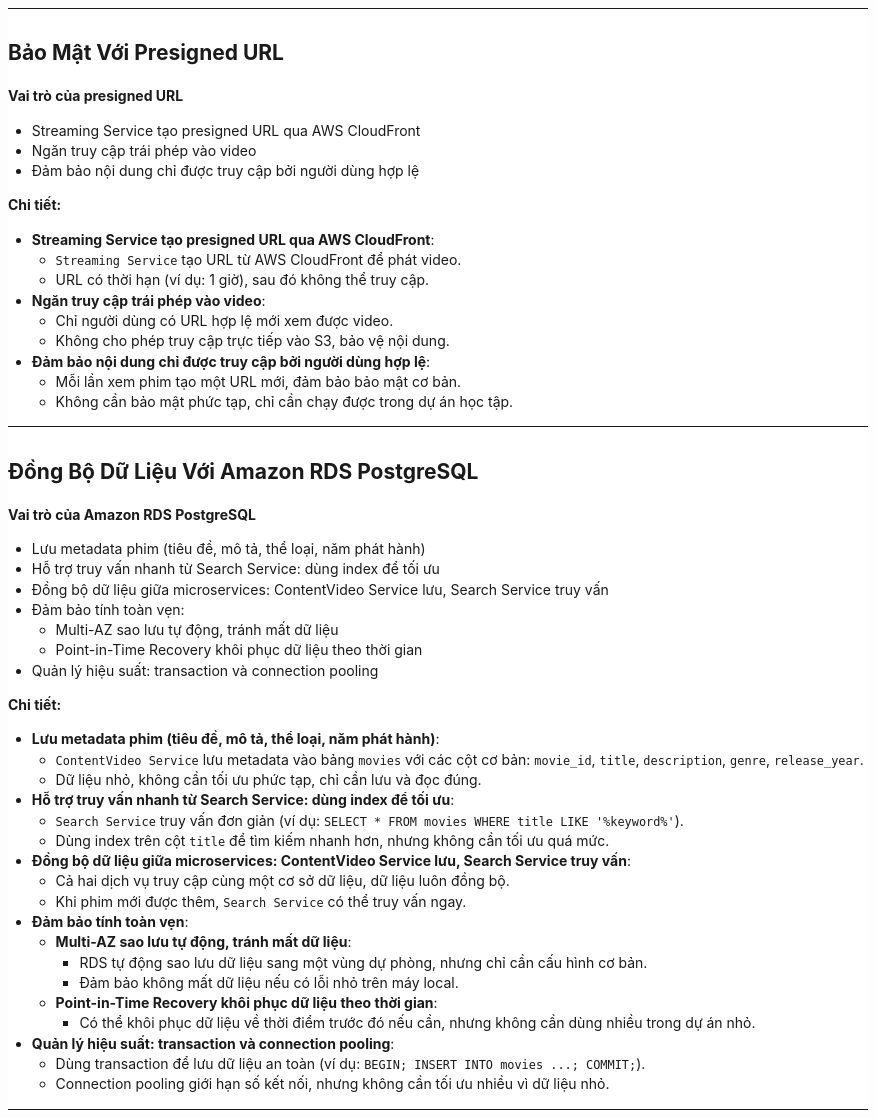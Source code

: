 
---

## Bảo Mật Với Presigned URL

**Vai trò của presigned URL**  
- Streaming Service tạo presigned URL qua AWS CloudFront  
- Ngăn truy cập trái phép vào video  
- Đảm bảo nội dung chỉ được truy cập bởi người dùng hợp lệ  

**Chi tiết:**  
- **Streaming Service tạo presigned URL qua AWS CloudFront**:  
  - `Streaming Service` tạo URL từ AWS CloudFront để phát video.  
  - URL có thời hạn (ví dụ: 1 giờ), sau đó không thể truy cập.  
- **Ngăn truy cập trái phép vào video**:  
  - Chỉ người dùng có URL hợp lệ mới xem được video.  
  - Không cho phép truy cập trực tiếp vào S3, bảo vệ nội dung.  
- **Đảm bảo nội dung chỉ được truy cập bởi người dùng hợp lệ**:  
  - Mỗi lần xem phim tạo một URL mới, đảm bảo bảo mật cơ bản.  
  - Không cần bảo mật phức tạp, chỉ cần chạy được trong dự án học tập.

---

## Đồng Bộ Dữ Liệu Với Amazon RDS PostgreSQL

**Vai trò của Amazon RDS PostgreSQL**  
- Lưu metadata phim (tiêu đề, mô tả, thể loại, năm phát hành)  
- Hỗ trợ truy vấn nhanh từ Search Service: dùng index để tối ưu  
- Đồng bộ dữ liệu giữa microservices: ContentVideo Service lưu, Search Service truy vấn  
- Đảm bảo tính toàn vẹn:  
  - Multi-AZ sao lưu tự động, tránh mất dữ liệu  
  - Point-in-Time Recovery khôi phục dữ liệu theo thời gian  
- Quản lý hiệu suất: transaction và connection pooling  

**Chi tiết:**  
- **Lưu metadata phim (tiêu đề, mô tả, thể loại, năm phát hành)**:  
  - `ContentVideo Service` lưu metadata vào bảng `movies` với các cột cơ bản: `movie_id`, `title`, `description`, `genre`, `release_year`.  
  - Dữ liệu nhỏ, không cần tối ưu phức tạp, chỉ cần lưu và đọc đúng.  
- **Hỗ trợ truy vấn nhanh từ Search Service: dùng index để tối ưu**:  
  - `Search Service` truy vấn đơn giản (ví dụ: `SELECT * FROM movies WHERE title LIKE '%keyword%'`).  
  - Dùng index trên cột `title` để tìm kiếm nhanh hơn, nhưng không cần tối ưu quá mức.  
- **Đồng bộ dữ liệu giữa microservices: ContentVideo Service lưu, Search Service truy vấn**:  
  - Cả hai dịch vụ truy cập cùng một cơ sở dữ liệu, dữ liệu luôn đồng bộ.  
  - Khi phim mới được thêm, `Search Service` có thể truy vấn ngay.  
- **Đảm bảo tính toàn vẹn**:  
  - **Multi-AZ sao lưu tự động, tránh mất dữ liệu**:  
    - RDS tự động sao lưu dữ liệu sang một vùng dự phòng, nhưng chỉ cần cấu hình cơ bản.  
    - Đảm bảo không mất dữ liệu nếu có lỗi nhỏ trên máy local.  
  - **Point-in-Time Recovery khôi phục dữ liệu theo thời gian**:  
    - Có thể khôi phục dữ liệu về thời điểm trước đó nếu cần, nhưng không cần dùng nhiều trong dự án nhỏ.  
- **Quản lý hiệu suất: transaction và connection pooling**:  
  - Dùng transaction để lưu dữ liệu an toàn (ví dụ: `BEGIN; INSERT INTO movies ...; COMMIT;`).  
  - Connection pooling giới hạn số kết nối, nhưng không cần tối ưu nhiều vì dữ liệu nhỏ.

---